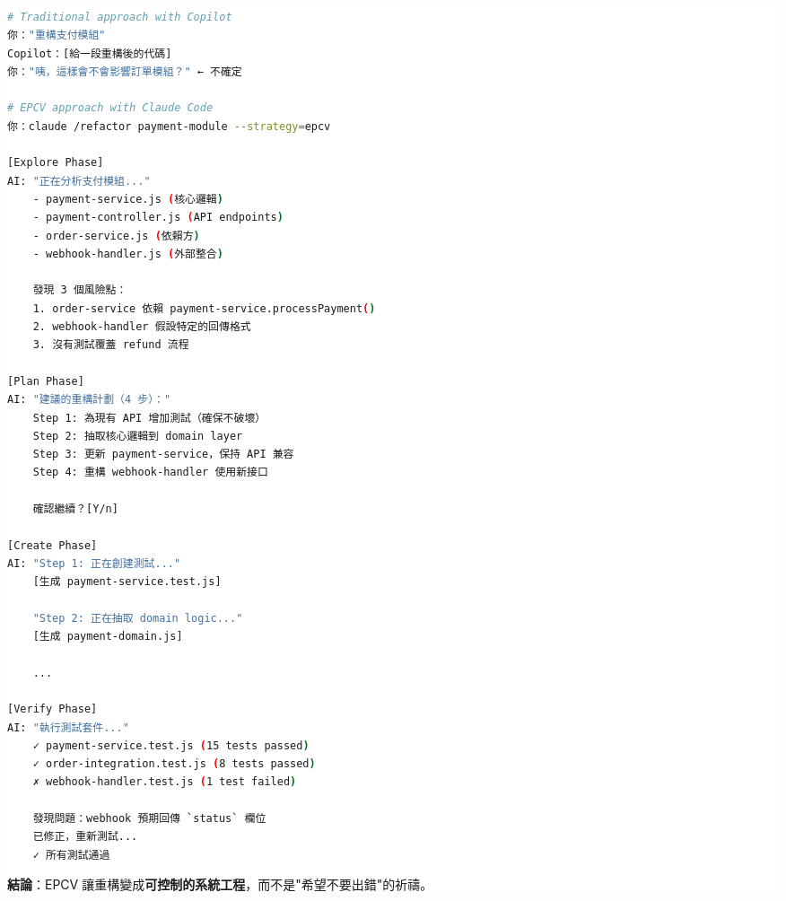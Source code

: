 ```bash
# Traditional approach with Copilot
你："重構支付模組"
Copilot：[給一段重構後的代碼]
你："咦，這樣會不會影響訂單模組？" ← 不確定

# EPCV approach with Claude Code
你：claude /refactor payment-module --strategy=epcv

[Explore Phase]
AI: "正在分析支付模組..."
    - payment-service.js (核心邏輯)
    - payment-controller.js (API endpoints)
    - order-service.js (依賴方)
    - webhook-handler.js (外部整合)

    發現 3 個風險點：
    1. order-service 依賴 payment-service.processPayment()
    2. webhook-handler 假設特定的回傳格式
    3. 沒有測試覆蓋 refund 流程

[Plan Phase]
AI: "建議的重構計劃（4 步）："
    Step 1: 為現有 API 增加測試（確保不破壞）
    Step 2: 抽取核心邏輯到 domain layer
    Step 3: 更新 payment-service，保持 API 兼容
    Step 4: 重構 webhook-handler 使用新接口

    確認繼續？[Y/n]

[Create Phase]
AI: "Step 1: 正在創建測試..."
    [生成 payment-service.test.js]

    "Step 2: 正在抽取 domain logic..."
    [生成 payment-domain.js]

    ...

[Verify Phase]
AI: "執行測試套件..."
    ✓ payment-service.test.js (15 tests passed)
    ✓ order-integration.test.js (8 tests passed)
    ✗ webhook-handler.test.js (1 test failed)

    發現問題：webhook 預期回傳 `status` 欄位
    已修正，重新測試...
    ✓ 所有測試通過
```

**結論**：EPCV 讓重構變成**可控制的系統工程**，而不是"希望不要出錯"的祈禱。

